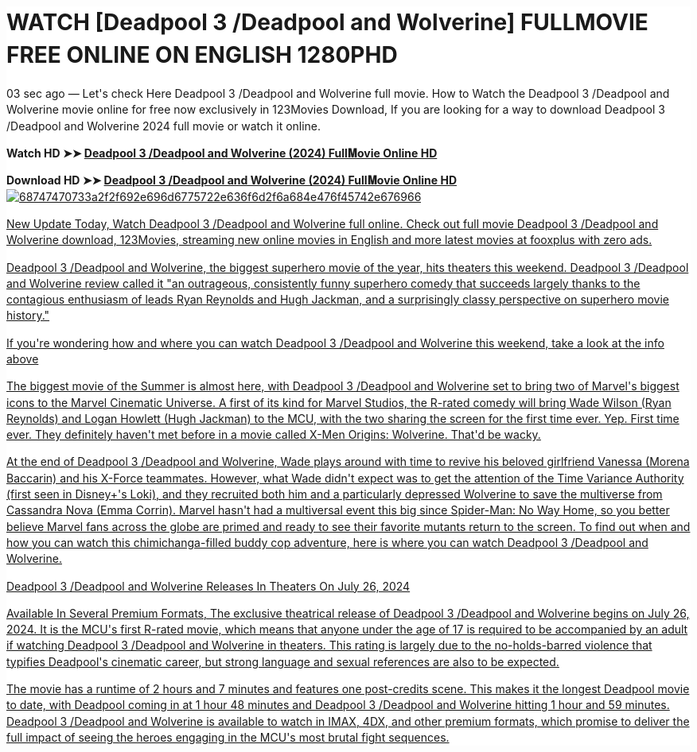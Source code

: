 # WATCH [Deadpool 3 /Deadpool and Wolverine] FULLMOVIE FREE ONLINE ON ENGLISH 1280PHD
03 sec ago — Let's check Here Deadpool 3 /Deadpool and Wolverine full movie. How to Watch the Deadpool 3 /Deadpool and Wolverine movie online for free now exclusively in 123Movies Download, If you are looking for a way to download Deadpool 3 /Deadpool and Wolverine 2024 full movie or watch it online.

**Watch HD ➤➤ [Deadpool 3 /Deadpool and Wolverine (2024) Full𝐌ovie Online HD](https://cutt.ly/JeQnWpaI)**

**Download HD ➤➤ [Deadpool 3 /Deadpool and Wolverine (2024) Full𝐌ovie Online HD](https://cutt.ly/JeQnWpaI)**
<a href="https://cutt.ly/JeQnWpaI">![68747470733a2f2f692e696d6775722e636f6d2f6a684e476f45742e676966](https://github.com/user-attachments/assets/26846d1d-9879-4497-aa71-8c1b20347012)

New Update Today, Watch Deadpool 3 /Deadpool and Wolverine full online. Check out full movie Deadpool 3 /Deadpool and Wolverine download, 123Movies, streaming new online movies in English and more latest movies at fooxplus with zero ads.

Deadpool 3 /Deadpool and Wolverine, the biggest superhero movie of the year, hits theaters this weekend. Deadpool 3 /Deadpool and Wolverine review called it "an outrageous, consistently funny superhero comedy that succeeds largely thanks to the contagious enthusiasm of leads Ryan Reynolds and Hugh Jackman, and a surprisingly classy perspective on superhero movie history."

If you're wondering how and where you can watch Deadpool 3 /Deadpool and Wolverine this weekend, take a look at the info above

The biggest movie of the Summer is almost here, with Deadpool 3 /Deadpool and Wolverine set to bring two of Marvel's biggest icons to the Marvel Cinematic Universe. A first of its kind for Marvel Studios, the R-rated comedy will bring Wade Wilson (Ryan Reynolds) and Logan Howlett (Hugh Jackman) to the MCU, with the two sharing the screen for the first time ever. Yep. First time ever. They definitely haven't met before in a movie called X-Men Origins: Wolverine. That'd be wacky.

At the end of Deadpool 3 /Deadpool and Wolverine, Wade plays around with time to revive his beloved girlfriend Vanessa (Morena Baccarin) and his X-Force teammates. However, what Wade didn't expect was to get the attention of the Time Variance Authority (first seen in Disney+'s Loki), and they recruited both him and a particularly depressed Wolverine to save the multiverse from Cassandra Nova (Emma Corrin). Marvel hasn't had a multiversal event this big since Spider-Man: No Way Home, so you better believe Marvel fans across the globe are primed and ready to see their favorite mutants return to the screen. To find out when and how you can watch this chimichanga-filled buddy cop adventure, here is where you can watch Deadpool 3 /Deadpool and Wolverine.

Deadpool 3 /Deadpool and Wolverine Releases In Theaters On July 26, 2024

Available In Several Premium Formats, The exclusive theatrical release of Deadpool 3 /Deadpool and Wolverine begins on July 26, 2024. It is the MCU's first R-rated movie, which means that anyone under the age of 17 is required to be accompanied by an adult if watching Deadpool 3 /Deadpool and Wolverine in theaters. This rating is largely due to the no-holds-barred violence that typifies Deadpool's cinematic career, but strong language and sexual references are also to be expected.

The movie has a runtime of 2 hours and 7 minutes and features one post-credits scene. This makes it the longest Deadpool movie to date, with Deadpool coming in at 1 hour 48 minutes and Deadpool 3 /Deadpool and Wolverine hitting 1 hour and 59 minutes. Deadpool 3 /Deadpool and Wolverine is available to watch in IMAX, 4DX, and other premium formats, which promise to deliver the full impact of seeing the heroes engaging in the MCU's most brutal fight sequences.
